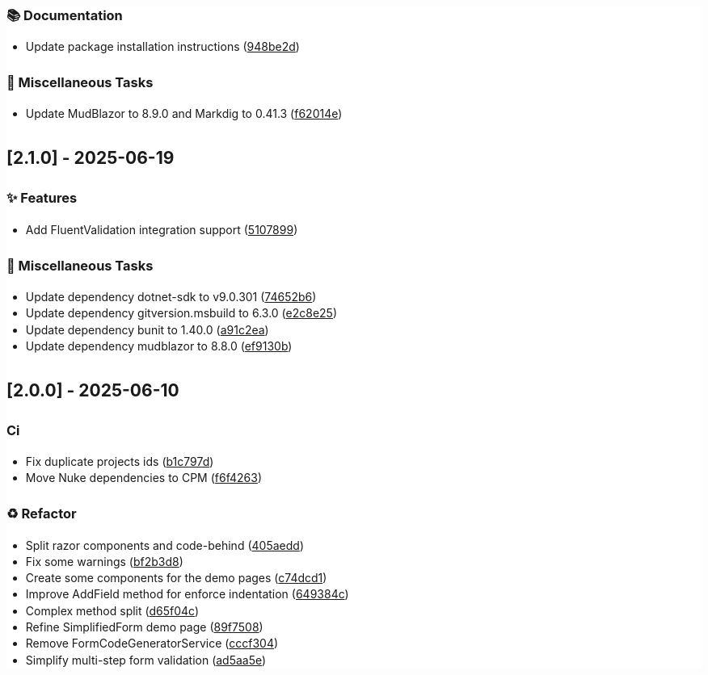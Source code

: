 ### 📚 Documentation

- Update package installation instructions ([948be2d](https://github.com/phmatray/FormCraft/commit/948be2dd9e382be75ba4ed0ca8b134dcc84217c3))

### 🔧 Miscellaneous Tasks

- Update MudBlazor to 8.9.0 and Markdig to 0.41.3 ([f62014e](https://github.com/phmatray/FormCraft/commit/f62014ec3b5e2c265f68858556f9108c0b9db12b))

## [2.1.0] - 2025-06-19

### ✨ Features

- Add FluentValidation integration support ([5107899](https://github.com/phmatray/FormCraft/commit/51078993f5589a11b4696866ed8ab0b534909c24))

### 🔧 Miscellaneous Tasks

- Update dependency dotnet-sdk to v9.0.301 ([74652b6](https://github.com/phmatray/FormCraft/commit/74652b63ab521baa38cdc5bcbc735112e60a73e6))
- Update dependency gitversion.msbuild to 6.3.0 ([e2c8e25](https://github.com/phmatray/FormCraft/commit/e2c8e257ca48d39f9d1ef584d88893226f590b17))
- Update dependency bunit to 1.40.0 ([a91c2ea](https://github.com/phmatray/FormCraft/commit/a91c2eaea88a81419022b96dd5853c4c35b04110))
- Update dependency mudblazor to 8.8.0 ([ef9130b](https://github.com/phmatray/FormCraft/commit/ef9130bbac5aba19507a84603bb1e8f9770fc149))

## [2.0.0] - 2025-06-10

### Ci

- Fix duplicate projects ids ([b1c797d](https://github.com/phmatray/FormCraft/commit/b1c797d92c420b197f11e6a66a0884f5526d6d08))
- Move Nuke dependencies to CPM ([f6f4263](https://github.com/phmatray/FormCraft/commit/f6f4263b27af1fdb326dbd81daeccef3da6dc99c))

### ♻️ Refactor

- Split razor components and code-behind ([405aedd](https://github.com/phmatray/FormCraft/commit/405aeddf292f491553fb79fc80aa32dbd740b1b8))
- Fix some warnings ([bf2b3d8](https://github.com/phmatray/FormCraft/commit/bf2b3d86d3acee0e6b9ff58ef25791f74ef3a47c))
- Create some components for the demo pages ([c74dcd1](https://github.com/phmatray/FormCraft/commit/c74dcd12f6f82ef0c93468c11ee0e1286dc70d9c))
- Improve AddField method for enforce indentation ([649384c](https://github.com/phmatray/FormCraft/commit/649384c4e34040b84e9a0b6762adf6d4c50a66a2))
- Complex method split ([d65f04c](https://github.com/phmatray/FormCraft/commit/d65f04c1c4a36e17b17ce1425721469453534974))
- Refine SimplifiedForm demo page ([89f7508](https://github.com/phmatray/FormCraft/commit/89f750820eb08012806264fbdac14dbfc1cba667))
- Remove FormCodeGeneratorService ([cccf304](https://github.com/phmatray/FormCraft/commit/cccf30475bd5112631247fea6b328538eea1219d))
- Simplify multi-step form validation ([ad5aa5e](https://github.com/phmatray/FormCraft/commit/ad5aa5e3950b4af3070a3d0598d3d4e1abf90e28))
